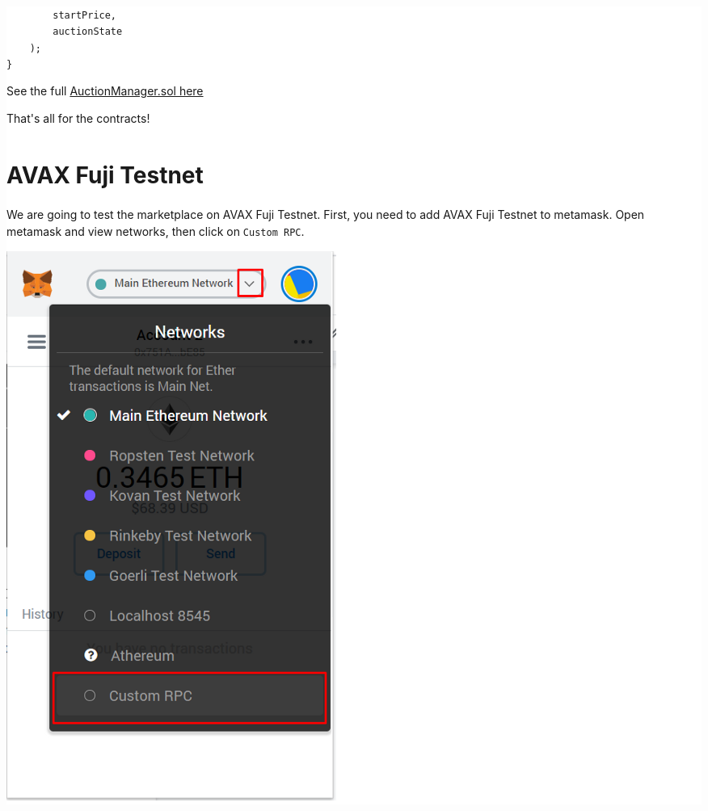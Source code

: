 ```solidity
        startPrice,
        auctionState
    );
}
```

See the full [AuctionManager.sol here](contracts/AuctionManager.sol)

That's all for the contracts!

# AVAX Fuji Testnet

We are going to test the marketplace on AVAX Fuji Testnet. First, you need to add AVAX Fuji Testnet to metamask. Open metamask and view networks, then click on `Custom RPC`.

![networks](images/networks.png)

